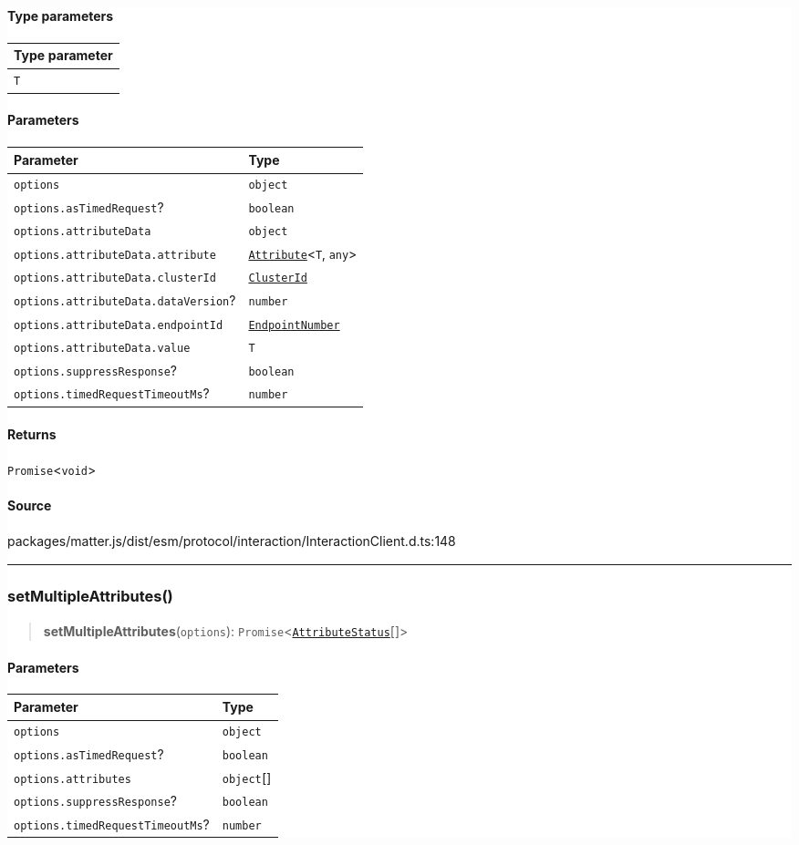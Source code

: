 #### Type parameters

| Type parameter |
| :------ |
| `T` |

#### Parameters

| Parameter | Type |
| :------ | :------ |
| `options` | `object` |
| `options.asTimedRequest`? | `boolean` |
| `options.attributeData` | `object` |
| `options.attributeData.attribute` | [`Attribute`](../../cluster/interfaces/Attribute.md)\<`T`, `any`\> |
| `options.attributeData.clusterId` | [`ClusterId`](../../datatype/README.md#clusterid) |
| `options.attributeData.dataVersion`? | `number` |
| `options.attributeData.endpointId` | [`EndpointNumber`](../../datatype/README.md#endpointnumber) |
| `options.attributeData.value` | `T` |
| `options.suppressResponse`? | `boolean` |
| `options.timedRequestTimeoutMs`? | `number` |

#### Returns

`Promise`\<`void`\>

#### Source

packages/matter.js/dist/esm/protocol/interaction/InteractionClient.d.ts:148

***

### setMultipleAttributes()

> **setMultipleAttributes**(`options`): `Promise`\<[`AttributeStatus`](../interfaces/AttributeStatus.md)[]\>

#### Parameters

| Parameter | Type |
| :------ | :------ |
| `options` | `object` |
| `options.asTimedRequest`? | `boolean` |
| `options.attributes` | `object`[] |
| `options.suppressResponse`? | `boolean` |
| `options.timedRequestTimeoutMs`? | `number` |
